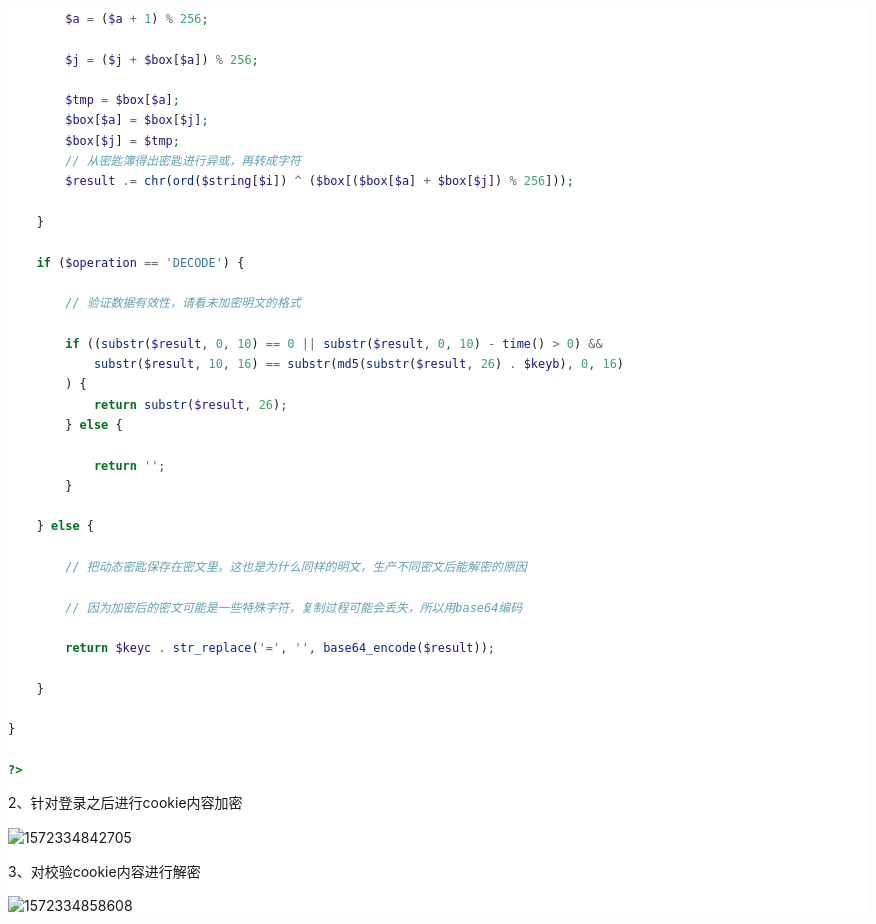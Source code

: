 ```php
        $a = ($a + 1) % 256;

        $j = ($j + $box[$a]) % 256;

        $tmp = $box[$a];
        $box[$a] = $box[$j];
        $box[$j] = $tmp;
        // 从密匙簿得出密匙进行异或，再转成字符
        $result .= chr(ord($string[$i]) ^ ($box[($box[$a] + $box[$j]) % 256]));

    }

    if ($operation == 'DECODE') {

        // 验证数据有效性，请看未加密明文的格式

        if ((substr($result, 0, 10) == 0 || substr($result, 0, 10) - time() > 0) &&
            substr($result, 10, 16) == substr(md5(substr($result, 26) . $keyb), 0, 16)
        ) {
            return substr($result, 26);
        } else {

            return '';
        }

    } else {

        // 把动态密匙保存在密文里，这也是为什么同样的明文，生产不同密文后能解密的原因

        // 因为加密后的密文可能是一些特殊字符，复制过程可能会丢失，所以用base64编码

        return $keyc . str_replace('=', '', base64_encode($result));

    }

}

?>
```



2、针对登录之后进行cookie内容加密

![1572334842705](/1572334842705.png)

3、对校验cookie内容进行解密

![1572334858608](/1572334858608.png)

